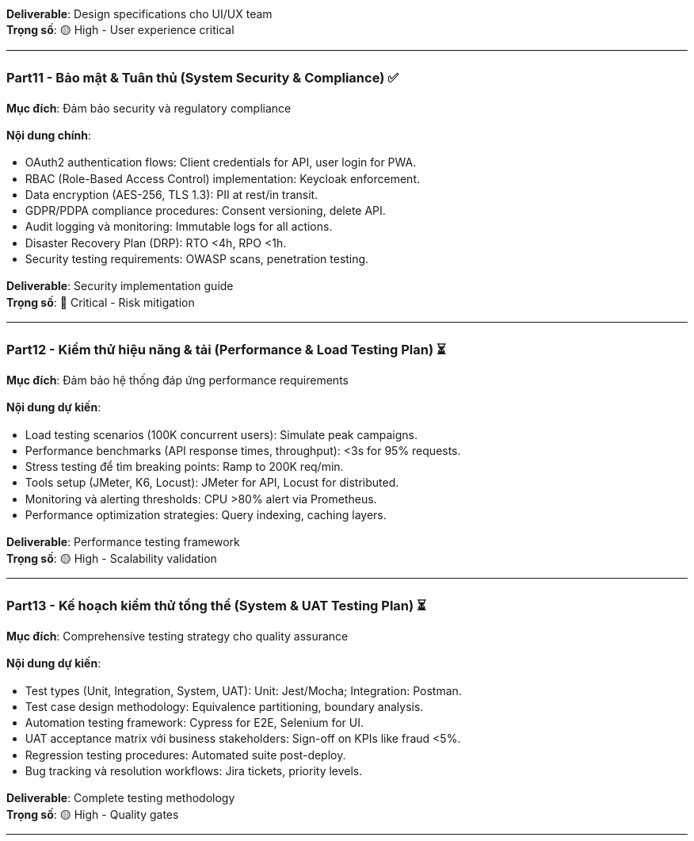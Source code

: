 **Deliverable**: Design specifications cho UI/UX team  
**Trọng số**: 🟡 High - User experience critical

---

### **Part11 - Bảo mật & Tuân thủ (System Security & Compliance)** ✅
**Mục đích**: Đảm bảo security và regulatory compliance

**Nội dung chính**:
- OAuth2 authentication flows: Client credentials for API, user login for PWA.
- RBAC (Role-Based Access Control) implementation: Keycloak enforcement.
- Data encryption (AES-256, TLS 1.3): PII at rest/in transit.
- GDPR/PDPA compliance procedures: Consent versioning, delete API.
- Audit logging và monitoring: Immutable logs for all actions.
- Disaster Recovery Plan (DRP): RTO <4h, RPO <1h.
- Security testing requirements: OWASP scans, penetration testing.

**Deliverable**: Security implementation guide  
**Trọng số**: 🔴 Critical - Risk mitigation

---

### **Part12 - Kiểm thử hiệu năng & tải (Performance & Load Testing Plan)** ⏳
**Mục đích**: Đảm bảo hệ thống đáp ứng performance requirements

**Nội dung dự kiến**:
- Load testing scenarios (100K concurrent users): Simulate peak campaigns.
- Performance benchmarks (API response times, throughput): <3s for 95% requests.
- Stress testing để tìm breaking points: Ramp to 200K req/min.
- Tools setup (JMeter, K6, Locust): JMeter for API, Locust for distributed.
- Monitoring và alerting thresholds: CPU >80% alert via Prometheus.
- Performance optimization strategies: Query indexing, caching layers.

**Deliverable**: Performance testing framework  
**Trọng số**: 🟡 High - Scalability validation

---

### **Part13 - Kế hoạch kiểm thử tổng thể (System & UAT Testing Plan)** ⏳
**Mục đích**: Comprehensive testing strategy cho quality assurance

**Nội dung dự kiến**:
- Test types (Unit, Integration, System, UAT): Unit: Jest/Mocha; Integration: Postman.
- Test case design methodology: Equivalence partitioning, boundary analysis.
- Automation testing framework: Cypress for E2E, Selenium for UI.
- UAT acceptance matrix với business stakeholders: Sign-off on KPIs like fraud <5%.
- Regression testing procedures: Automated suite post-deploy.
- Bug tracking và resolution workflows: Jira tickets, priority levels.

**Deliverable**: Complete testing methodology  
**Trọng số**: 🟡 High - Quality gates

---